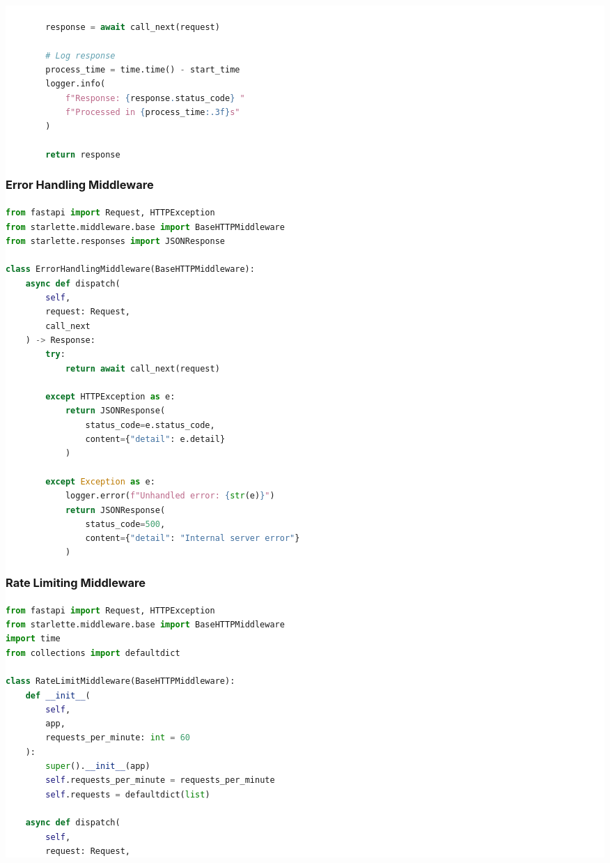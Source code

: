 ```python
        
        response = await call_next(request)
        
        # Log response
        process_time = time.time() - start_time
        logger.info(
            f"Response: {response.status_code} "
            f"Processed in {process_time:.3f}s"
        )
        
        return response
```

### Error Handling Middleware

```python
from fastapi import Request, HTTPException
from starlette.middleware.base import BaseHTTPMiddleware
from starlette.responses import JSONResponse

class ErrorHandlingMiddleware(BaseHTTPMiddleware):
    async def dispatch(
        self,
        request: Request,
        call_next
    ) -> Response:
        try:
            return await call_next(request)
            
        except HTTPException as e:
            return JSONResponse(
                status_code=e.status_code,
                content={"detail": e.detail}
            )
            
        except Exception as e:
            logger.error(f"Unhandled error: {str(e)}")
            return JSONResponse(
                status_code=500,
                content={"detail": "Internal server error"}
            )
```

### Rate Limiting Middleware

```python
from fastapi import Request, HTTPException
from starlette.middleware.base import BaseHTTPMiddleware
import time
from collections import defaultdict

class RateLimitMiddleware(BaseHTTPMiddleware):
    def __init__(
        self,
        app,
        requests_per_minute: int = 60
    ):
        super().__init__(app)
        self.requests_per_minute = requests_per_minute
        self.requests = defaultdict(list)

    async def dispatch(
        self,
        request: Request,
```